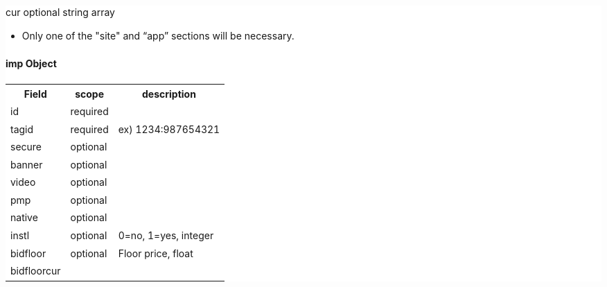   <tr>
    <td>cur</td>
    <td>optional</td>
    <td>string array</td>
  </tr>
</table>


* Only one of the "site" and “app” sections will be necessary.

#### imp Object

<table>
  <tr>
    <th>Field</th>
    <th>scope</th>
    <th>description</th>
  </tr>
  <tr>
    <td>id</td>
    <td>required</td>
    <td></td>
  </tr>
  <tr>
    <td>tagid</td>
    <td>required</td>
    <td>ex) 1234:987654321</td>
  </tr>
  <tr>
    <td>secure</td>
    <td>optional</td>
    <td></td>
  </tr>
  <tr>
    <td>banner</td>
    <td>optional</td>
    <td></td>
  </tr>
  <tr>
    <td>video</td>
    <td>optional</td>
    <td></td>
  </tr>
  <tr>
    <td>pmp</td>
    <td>optional</td>
    <td></td>
  </tr>
  <tr>
    <td>native</td>
    <td>optional</td>
    <td></td>
  </tr>
  <tr>
    <td>instl</td>
    <td>optional</td>
    <td>0=no, 1=yes, integer</td>
  </tr>
  <tr>
    <td>bidfloor</td>
    <td>optional</td>
    <td>Floor price, float</td>
  </tr>
  <tr>
    <td>bidfloorcur</td>